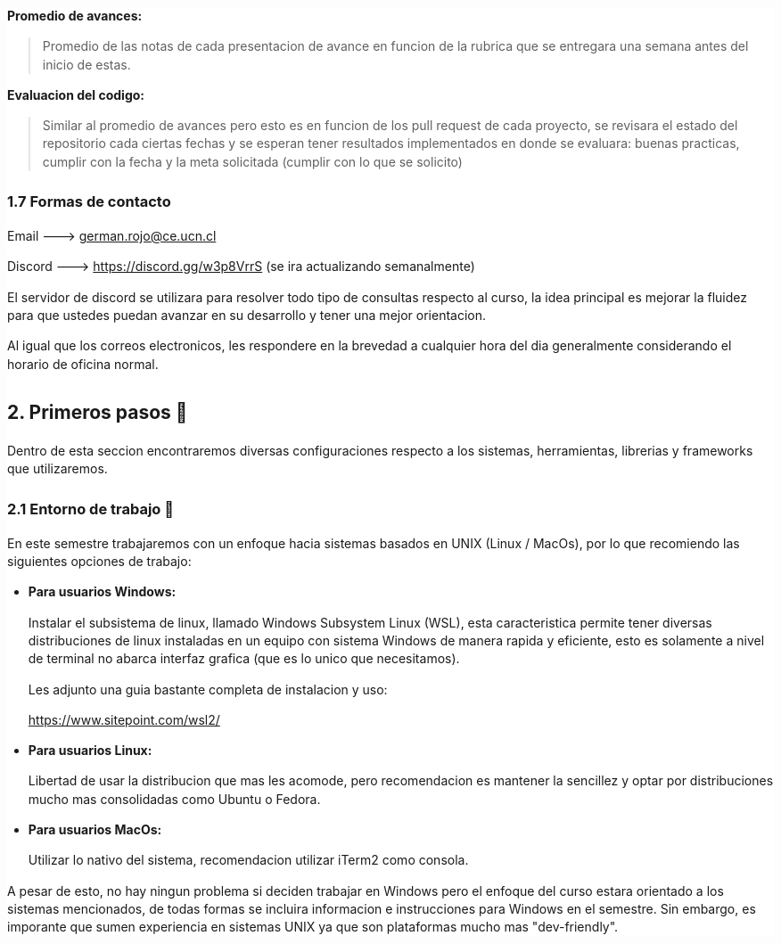 **Promedio de avances:**
> Promedio de las notas de cada presentacion de avance en funcion de la rubrica que se entregara una semana antes del inicio de estas.

**Evaluacion del codigo:**
> Similar al promedio de avances pero esto es en funcion de los pull request de cada proyecto, se revisara el estado del repositorio cada ciertas fechas y se esperan tener resultados implementados en donde se evaluara: buenas practicas, cumplir con la fecha y la meta solicitada (cumplir con lo que se solicito)


### 1.7 Formas de contacto

Email ---> german.rojo@ce.ucn.cl

Discord  ---> https://discord.gg/w3p8VrrS (se ira actualizando semanalmente)

El servidor de discord se utilizara para resolver todo tipo de consultas respecto al curso, la idea principal es mejorar la fluidez para que ustedes puedan avanzar en su desarrollo y tener una mejor orientacion.

Al igual que los correos electronicos, les respondere en la brevedad a cualquier hora del dia generalmente considerando el horario de oficina normal.

## 2. Primeros pasos :beginner:


Dentro de esta seccion encontraremos diversas configuraciones respecto a los sistemas, herramientas, librerias y frameworks que utilizaremos.


### 2.1 Entorno de trabajo :japanese_castle:

En este semestre trabajaremos con un enfoque hacia sistemas basados en UNIX (Linux / MacOs), por lo que recomiendo las siguientes opciones de trabajo:

* **Para usuarios Windows:** 

  Instalar el subsistema de linux, llamado Windows Subsystem Linux (WSL), esta caracteristica permite tener diversas distribuciones de linux instaladas en un equipo con sistema Windows de manera rapida y eficiente, esto es solamente a nivel de terminal no abarca interfaz grafica (que es lo unico que necesitamos). 

  Les adjunto una guia bastante completa de instalacion y uso:

  https://www.sitepoint.com/wsl2/

* **Para usuarios Linux:**

  Libertad de usar la distribucion que mas les acomode, pero recomendacion es mantener la sencillez y optar por distribuciones mucho mas consolidadas como Ubuntu o Fedora.

* **Para usuarios MacOs:**

  Utilizar lo nativo del sistema, recomendacion utilizar iTerm2 como consola.

A pesar de esto, no hay ningun problema si deciden trabajar en Windows pero el enfoque del curso estara orientado a los sistemas mencionados, de todas formas se incluira informacion e instrucciones para Windows en el semestre. Sin embargo, es imporante que sumen experiencia en sistemas UNIX ya que son plataformas mucho mas "dev-friendly".
